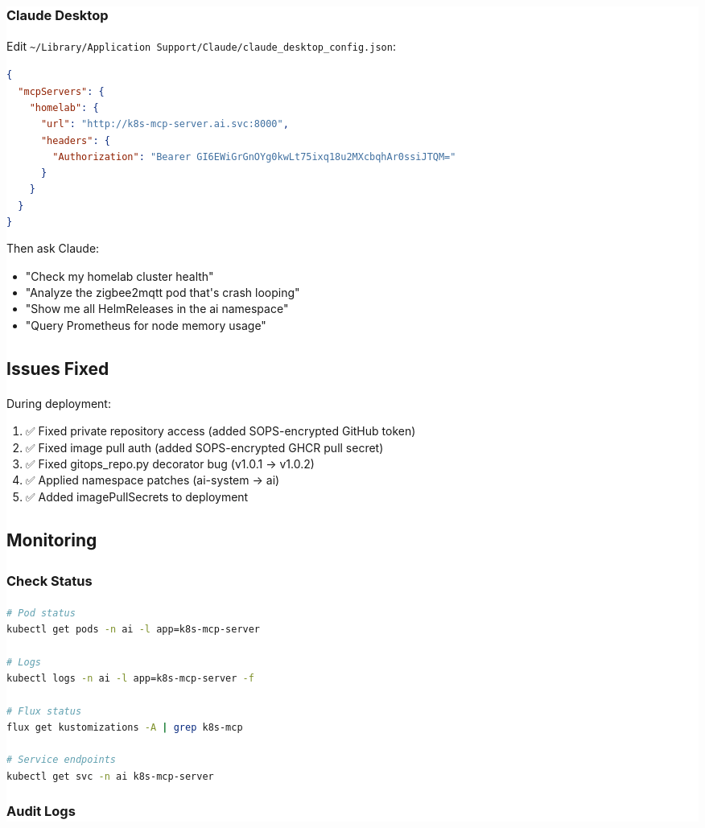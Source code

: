 ### Claude Desktop

Edit `~/Library/Application Support/Claude/claude_desktop_config.json`:

```json
{
  "mcpServers": {
    "homelab": {
      "url": "http://k8s-mcp-server.ai.svc:8000",
      "headers": {
        "Authorization": "Bearer GI6EWiGrGnOYg0kwLt75ixq18u2MXcbqhAr0ssiJTQM="
      }
    }
  }
}
```

Then ask Claude:
- "Check my homelab cluster health"
- "Analyze the zigbee2mqtt pod that's crash looping"
- "Show me all HelmReleases in the ai namespace"
- "Query Prometheus for node memory usage"

## Issues Fixed

During deployment:
1. ✅ Fixed private repository access (added SOPS-encrypted GitHub token)
2. ✅ Fixed image pull auth (added SOPS-encrypted GHCR pull secret)
3. ✅ Fixed gitops_repo.py decorator bug (v1.0.1 → v1.0.2)
4. ✅ Applied namespace patches (ai-system → ai)
5. ✅ Added imagePullSecrets to deployment

## Monitoring

### Check Status

```bash
# Pod status
kubectl get pods -n ai -l app=k8s-mcp-server

# Logs
kubectl logs -n ai -l app=k8s-mcp-server -f

# Flux status
flux get kustomizations -A | grep k8s-mcp

# Service endpoints
kubectl get svc -n ai k8s-mcp-server
```

### Audit Logs
